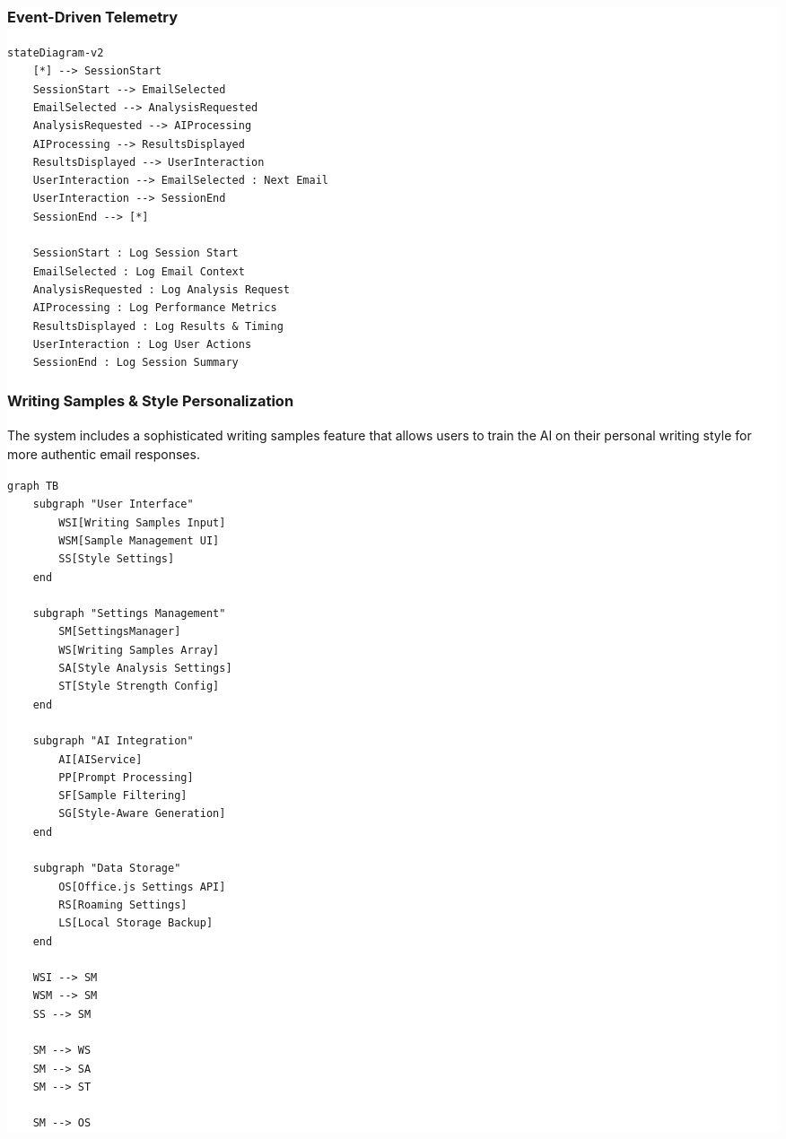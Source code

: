 ### Event-Driven Telemetry

```mermaid
stateDiagram-v2
    [*] --> SessionStart
    SessionStart --> EmailSelected
    EmailSelected --> AnalysisRequested
    AnalysisRequested --> AIProcessing
    AIProcessing --> ResultsDisplayed
    ResultsDisplayed --> UserInteraction
    UserInteraction --> EmailSelected : Next Email
    UserInteraction --> SessionEnd
    SessionEnd --> [*]
    
    SessionStart : Log Session Start
    EmailSelected : Log Email Context
    AnalysisRequested : Log Analysis Request
    AIProcessing : Log Performance Metrics
    ResultsDisplayed : Log Results & Timing
    UserInteraction : Log User Actions
    SessionEnd : Log Session Summary
```

### Writing Samples & Style Personalization

The system includes a sophisticated writing samples feature that allows users to train the AI on their personal writing style for more authentic email responses.

```mermaid
graph TB
    subgraph "User Interface"
        WSI[Writing Samples Input]
        WSM[Sample Management UI]
        SS[Style Settings]
    end
    
    subgraph "Settings Management"
        SM[SettingsManager]
        WS[Writing Samples Array]
        SA[Style Analysis Settings]
        ST[Style Strength Config]
    end
    
    subgraph "AI Integration"
        AI[AIService]
        PP[Prompt Processing]
        SF[Sample Filtering]
        SG[Style-Aware Generation]
    end
    
    subgraph "Data Storage"
        OS[Office.js Settings API]
        RS[Roaming Settings]
        LS[Local Storage Backup]
    end
    
    WSI --> SM
    WSM --> SM
    SS --> SM
    
    SM --> WS
    SM --> SA
    SM --> ST
    
    SM --> OS
```